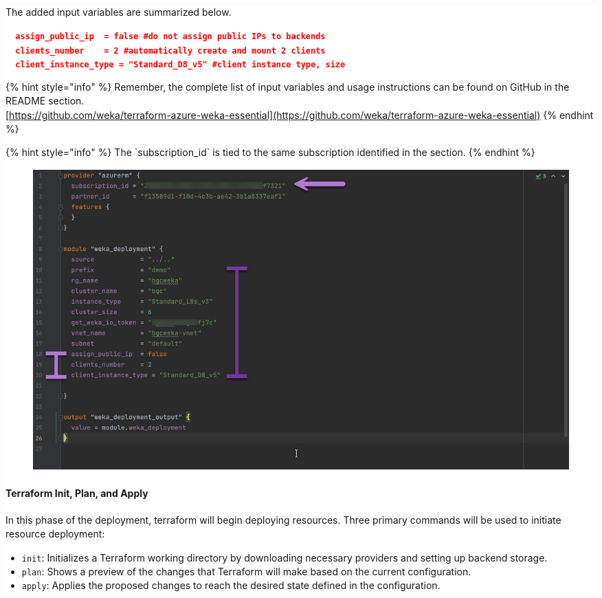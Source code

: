 The added input variables are summarized below.

```json
  assign_public_ip  = false #do not assign public IPs to backends
  clients_number    = 2 #automatically create and mount 2 clients
  client_instance_type = "Standard_D8_v5" #client instance type, size
```

{% hint style="info" %}
Remember, the complete list of input variables and usage instructions can be found on GitHub in the README section.\
[https://github.com/weka/terraform-azure-weka-essential](https://github.com/weka/terraform-azure-weka-essential)
{% endhint %}

{% hint style="info" %}
The \`subscription\_id\` is tied to the same subscription identified in the section.
{% endhint %}

<figure><img src="../../.gitbook/assets/image (101).png" alt=""><figcaption></figcaption></figure>

#### Terraform Init, Plan, and Apply

In this phase of the deployment, terraform will begin deploying resources. Three primary commands will be used to initiate resource deployment:

* `init`: Initializes a Terraform working directory by downloading necessary providers and setting up backend storage.
* `plan`: Shows a preview of the changes that Terraform will make based on the current configuration.
* `apply`: Applies the proposed changes to reach the desired state defined in the configuration.
